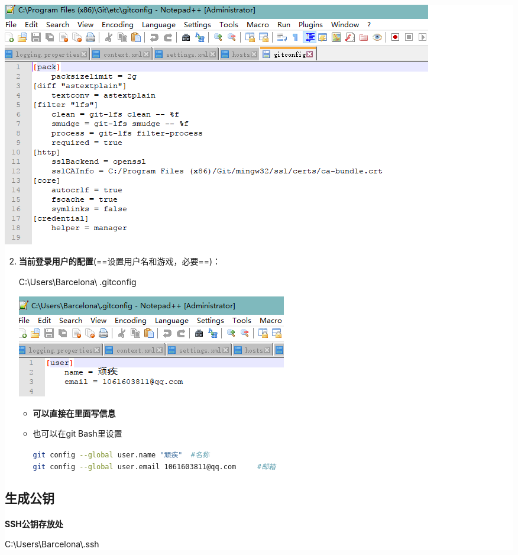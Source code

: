    ![1587388784806](git.assets/1587388784806-1596279848077-1596281735491.png)

2. **当前登录用户的配置**(==设置用户名和游戏，必要==)：

   C:\Users\Barcelona\ .gitconfig  

   ![1587388915527](git.assets/1587388915527-1596279848077-1596281735491.png)

   - **可以直接在里面写信息**

   - 也可以在git Bash里设置

     ```bash
     git config --global user.name "顽疾"  #名称
     git config --global user.email 1061603811@qq.com     #邮箱
     ```

     

## 生成公钥

**SSH公钥存放处**

C:\Users\Barcelona\\.ssh
